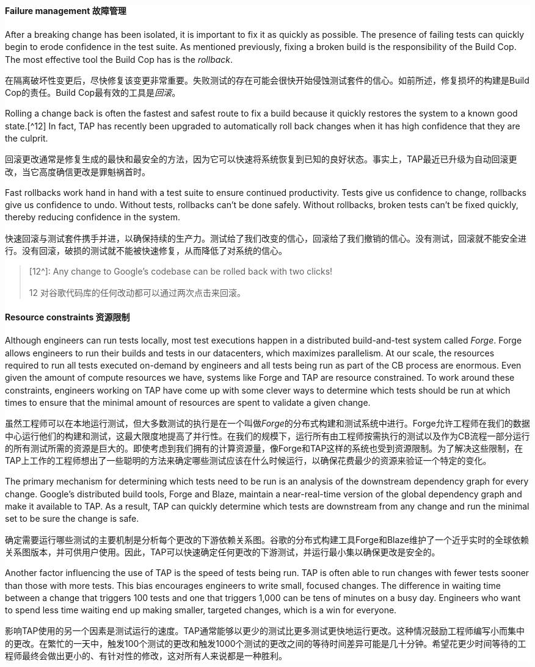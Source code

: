 #### Failure management 故障管理

After a breaking change has been isolated, it is important to fix it as quickly as possible. The presence of failing tests can quickly begin to erode confidence in the test suite. As mentioned previously, fixing a broken build is the responsibility of the Build Cop. The most effective tool the Build Cop has is the *rollback*.

在隔离破坏性变更后，尽快修复该变更非常重要。失败测试的存在可能会很快开始侵蚀测试套件的信心。如前所述，修复损坏的构建是Build Cop的责任。Build Cop最有效的工具是*回滚*。

Rolling a change back is often the fastest and safest route to fix a build because it quickly restores the system to a known good state.[^12] In fact, TAP has recently been upgraded to automatically roll back changes when it has high confidence that they are the culprit.

回滚更改通常是修复生成的最快和最安全的方法，因为它可以快速将系统恢复到已知的良好状态。事实上，TAP最近已升级为自动回滚更改，当它高度确信更改是罪魁祸首时。

Fast rollbacks work hand in hand with a test suite to ensure continued productivity. Tests give us confidence to change, rollbacks give us confidence to undo. Without tests, rollbacks can’t be done safely. Without rollbacks, broken tests can’t be fixed quickly, thereby reducing confidence in the system.

快速回滚与测试套件携手并进，以确保持续的生产力。测试给了我们改变的信心，回滚给了我们撤销的信心。没有测试，回滚就不能安全进行。没有回滚，破损的测试就不能被快速修复，从而降低了对系统的信心。

> [12^]: Any change to Google’s codebase can be rolled back with two clicks!
>
> 12 对谷歌代码库的任何改动都可以通过两次点击来回滚。

#### Resource constraints 资源限制

Although engineers can run tests locally, most test executions happen in a distributed build-and-test system called *Forge*. Forge allows engineers to run their builds and tests in our datacenters, which maximizes parallelism. At our scale, the resources required to run all tests executed on-demand by engineers and all tests being run as part of the CB process are enormous. Even given the amount of compute resources we have, systems like Forge and TAP are resource constrained. To work around these constraints, engineers working on TAP have come up with some clever ways to determine which tests should be run at which times to ensure that the minimal amount of resources are spent to validate a given change.

虽然工程师可以在本地运行测试，但大多数测试的执行是在一个叫做*Forge*的分布式构建和测试系统中进行。Forge允许工程师在我们的数据中心运行他们的构建和测试，这最大限度地提高了并行性。在我们的规模下，运行所有由工程师按需执行的测试以及作为CB流程一部分运行的所有测试所需的资源是巨大的。即使考虑到我们拥有的计算资源量，像Forge和TAP这样的系统也受到资源限制。为了解决这些限制，在TAP上工作的工程师想出了一些聪明的方法来确定哪些测试应该在什么时候运行，以确保花费最少的资源来验证一个特定的变化。

The primary mechanism for determining which tests need to be run is an analysis of the downstream dependency graph for every change. Google’s distributed build tools, Forge and Blaze, maintain a near-real-time version of the global dependency graph and make it available to TAP. As a result, TAP can quickly determine which tests are downstream from any change and run the minimal set to be sure the change is safe.

确定需要运行哪些测试的主要机制是分析每个更改的下游依赖关系图。谷歌的分布式构建工具Forge和Blaze维护了一个近乎实时的全球依赖关系图版本，并可供用户使用。因此，TAP可以快速确定任何更改的下游测试，并运行最小集以确保更改是安全的。

Another factor influencing the use of TAP is the speed of tests being run. TAP is often able to run changes with fewer tests sooner than those with more tests. This bias encourages engineers to write small, focused changes. The difference in waiting time between a change that triggers 100 tests and one that triggers 1,000 can be tens of minutes on a busy day. Engineers who want to spend less time waiting end up making smaller, targeted changes, which is a win for everyone.

影响TAP使用的另一个因素是测试运行的速度。TAP通常能够以更少的测试比更多测试更快地运行更改。这种情况鼓励工程师编写小而集中的更改。在繁忙的一天中，触发100个测试的更改和触发1000个测试的更改之间的等待时间差异可能是几十分钟。希望花更少时间等待的工程师最终会做出更小的、有针对性的修改，这对所有人来说都是一种胜利。
